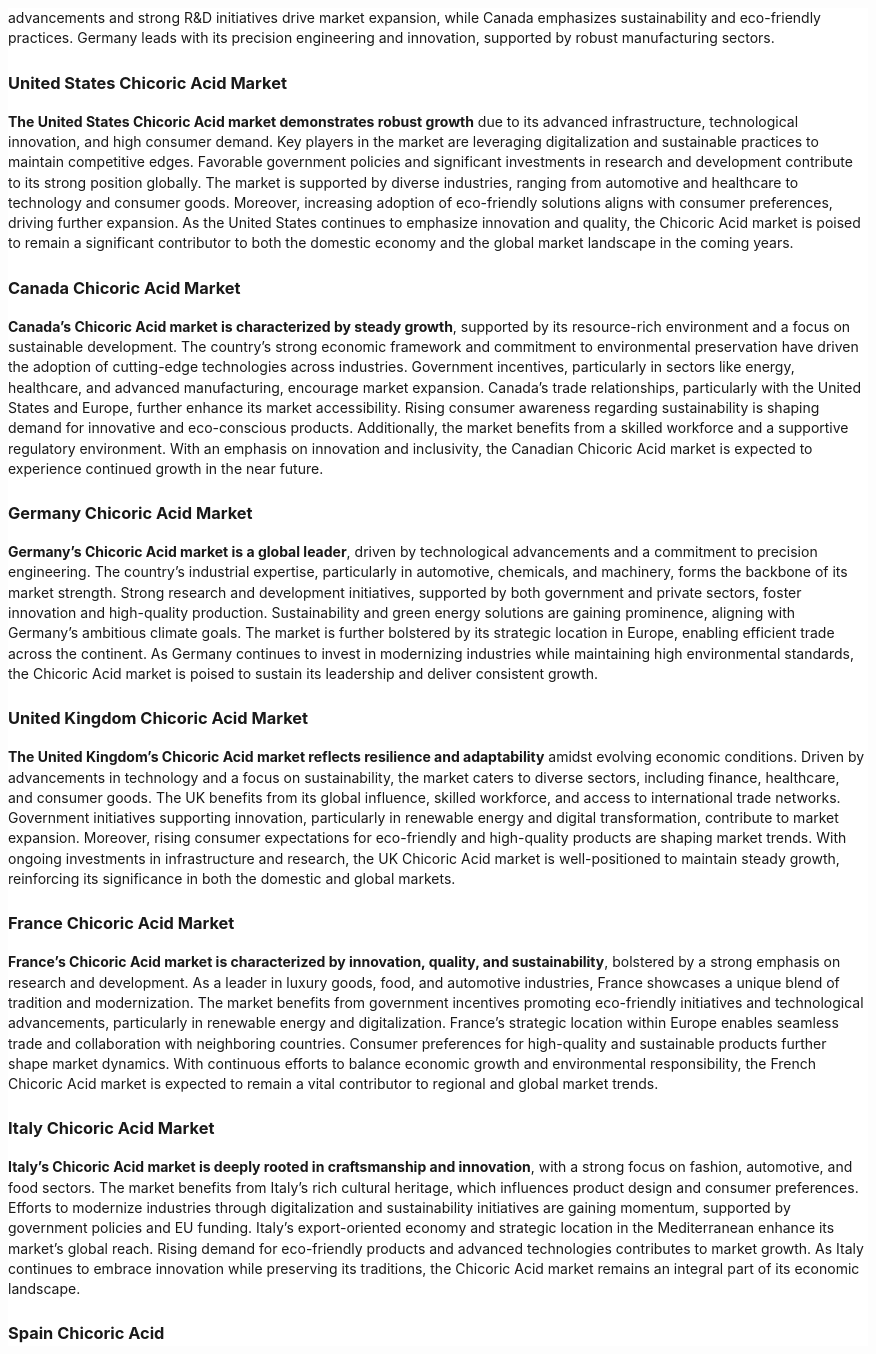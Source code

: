 advancements and strong R&amp;D initiatives drive market expansion, while Canada emphasizes sustainability and eco-friendly practices. Germany leads with its precision engineering and innovation, supported by robust manufacturing sectors.</span></em></p></blockquote><h3><strong>United States Chicoric Acid Market</strong></h3><p><strong>The United States Chicoric Acid market demonstrates robust growth</strong> due to its advanced infrastructure, technological innovation, and high consumer demand. Key players in the market are leveraging digitalization and sustainable practices to maintain competitive edges. Favorable government policies and significant investments in research and development contribute to its strong position globally. The market is supported by diverse industries, ranging from automotive and healthcare to technology and consumer goods. Moreover, increasing adoption of eco-friendly solutions aligns with consumer preferences, driving further expansion. As the United States continues to emphasize innovation and quality, the Chicoric Acid market is poised to remain a significant contributor to both the domestic economy and the global market landscape in the coming years.</p><h3><strong>Canada Chicoric Acid Market</strong></h3><p><strong>Canada&rsquo;s Chicoric Acid market is characterized by steady growth</strong>, supported by its resource-rich environment and a focus on sustainable development. The country&rsquo;s strong economic framework and commitment to environmental preservation have driven the adoption of cutting-edge technologies across industries. Government incentives, particularly in sectors like energy, healthcare, and advanced manufacturing, encourage market expansion. Canada&rsquo;s trade relationships, particularly with the United States and Europe, further enhance its market accessibility. Rising consumer awareness regarding sustainability is shaping demand for innovative and eco-conscious products. Additionally, the market benefits from a skilled workforce and a supportive regulatory environment. With an emphasis on innovation and inclusivity, the Canadian Chicoric Acid market is expected to experience continued growth in the near future.</p><h3><strong>Germany Chicoric Acid Market</strong></h3><p><strong>Germany&rsquo;s Chicoric Acid market is a global leader</strong>, driven by technological advancements and a commitment to precision engineering. The country&rsquo;s industrial expertise, particularly in automotive, chemicals, and machinery, forms the backbone of its market strength. Strong research and development initiatives, supported by both government and private sectors, foster innovation and high-quality production. Sustainability and green energy solutions are gaining prominence, aligning with Germany&rsquo;s ambitious climate goals. The market is further bolstered by its strategic location in Europe, enabling efficient trade across the continent. As Germany continues to invest in modernizing industries while maintaining high environmental standards, the Chicoric Acid market is poised to sustain its leadership and deliver consistent growth.</p><h3><strong>United Kingdom Chicoric Acid Market</strong></h3><p><strong>The United Kingdom&rsquo;s Chicoric Acid market reflects resilience and adaptability</strong> amidst evolving economic conditions. Driven by advancements in technology and a focus on sustainability, the market caters to diverse sectors, including finance, healthcare, and consumer goods. The UK benefits from its global influence, skilled workforce, and access to international trade networks. Government initiatives supporting innovation, particularly in renewable energy and digital transformation, contribute to market expansion. Moreover, rising consumer expectations for eco-friendly and high-quality products are shaping market trends. With ongoing investments in infrastructure and research, the UK Chicoric Acid market is well-positioned to maintain steady growth, reinforcing its significance in both the domestic and global markets.</p><h3><strong>France Chicoric Acid Market</strong></h3><p><strong>France&rsquo;s Chicoric Acid market is characterized by innovation, quality, and sustainability</strong>, bolstered by a strong emphasis on research and development. As a leader in luxury goods, food, and automotive industries, France showcases a unique blend of tradition and modernization. The market benefits from government incentives promoting eco-friendly initiatives and technological advancements, particularly in renewable energy and digitalization. France&rsquo;s strategic location within Europe enables seamless trade and collaboration with neighboring countries. Consumer preferences for high-quality and sustainable products further shape market dynamics. With continuous efforts to balance economic growth and environmental responsibility, the French Chicoric Acid market is expected to remain a vital contributor to regional and global market trends.</p><h3><strong>Italy Chicoric Acid Market</strong></h3><p><strong>Italy&rsquo;s Chicoric Acid market is deeply rooted in craftsmanship and innovation</strong>, with a strong focus on fashion, automotive, and food sectors. The market benefits from Italy&rsquo;s rich cultural heritage, which influences product design and consumer preferences. Efforts to modernize industries through digitalization and sustainability initiatives are gaining momentum, supported by government policies and EU funding. Italy&rsquo;s export-oriented economy and strategic location in the Mediterranean enhance its market&rsquo;s global reach. Rising demand for eco-friendly products and advanced technologies contributes to market growth. As Italy continues to embrace innovation while preserving its traditions, the Chicoric Acid market remains an integral part of its economic landscape.</p><h3><strong>Spain Chicoric Acid